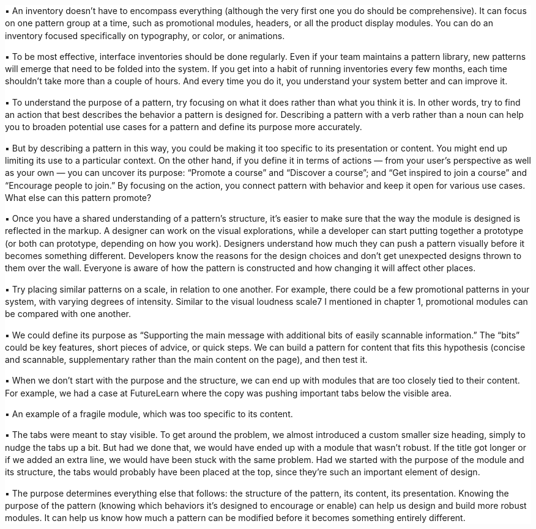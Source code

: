 ▪ An inventory doesn’t have to encompass everything (although the very first one you do should be comprehensive). It can focus on one pattern group at a time, such as promotional modules, headers, or all the product display modules. You can do an inventory focused specifically on typography, or color, or animations.

▪ To be most effective, interface inventories should be done regularly. Even if your team maintains a pattern library, new patterns will emerge that need to be folded into the system. If you get into a habit of running inventories every few months, each time shouldn’t take more than a couple of hours. And every time you do it, you understand your system better and can improve it.

▪ To understand the purpose of a pattern, try focusing on what it does rather than what you think it is. In other words, try to find an action that best describes the behavior a pattern is designed for. Describing a pattern with a verb rather than a noun can help you to broaden potential use cases for a pattern and define its purpose more accurately.

▪ But by describing a pattern in this way, you could be making it too specific to its presentation or content. You might end up limiting its use to a particular context. On the other hand, if you define it in terms of actions — from your user’s perspective as well as your own — you can uncover its purpose: “Promote a course” and “Discover a course”; and “Get inspired to join a course” and “Encourage people to join.” By focusing on the action, you connect pattern with behavior and keep it open for various use cases. What else can this pattern promote?

▪ Once you have a shared understanding of a pattern’s structure, it’s easier to make sure that the way the module is designed is reflected in the markup. A designer can work on the visual explorations, while a developer can start putting together a prototype (or both can prototype, depending on how you work). Designers understand how much they can push a pattern visually before it becomes something different. Developers know the reasons for the design choices and don’t get unexpected designs thrown to them over the wall. Everyone is aware of how the pattern is constructed and how changing it will affect other places.

▪ Try placing similar patterns on a scale, in relation to one another. For example, there could be a few promotional patterns in your system, with varying degrees of intensity. Similar to the visual loudness scale7 I mentioned in chapter 1, promotional modules can be compared with one another.

▪ We could define its purpose as “Supporting the main message with additional bits of easily scannable information.” The “bits” could be key features, short pieces of advice, or quick steps. We can build a pattern for content that fits this hypothesis (concise and scannable, supplementary rather than the main content on the page), and then test it.

▪ When we don’t start with the purpose and the structure, we can end up with modules that are too closely tied to their content. For example, we had a case at FutureLearn where the copy was pushing important tabs below the visible area.

▪ An example of a fragile module, which was too specific to its content.

▪ The tabs were meant to stay visible. To get around the problem, we almost introduced a custom smaller size heading, simply to nudge the tabs up a bit. But had we done that, we would have ended up with a module that wasn’t robust. If the title got longer or if we added an extra line, we would have been stuck with the same problem. Had we started with the purpose of the module and its structure, the tabs would probably have been placed at the top, since they’re such an important element of design.

▪ The purpose determines everything else that follows: the structure of the pattern, its content, its presentation. Knowing the purpose of the pattern (knowing which behaviors it’s designed to encourage or enable) can help us design and build more robust modules. It can help us know how much a pattern can be modified before it becomes something entirely different.
